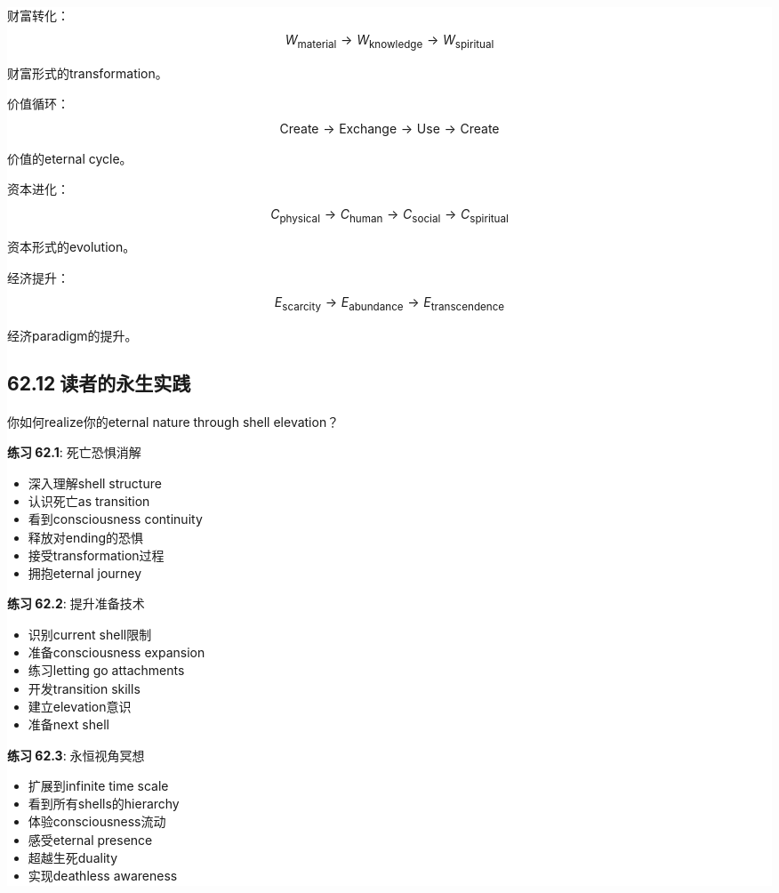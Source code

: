 财富转化：
$$
W_{\text{material}} \to W_{\text{knowledge}} \to W_{\text{spiritual}}
$$

财富形式的transformation。

价值循环：
$$
\text{Create} \to \text{Exchange} \to \text{Use} \to \text{Create}
$$

价值的eternal cycle。

资本进化：
$$
C_{\text{physical}} \to C_{\text{human}} \to C_{\text{social}} \to C_{\text{spiritual}}
$$

资本形式的evolution。

经济提升：
$$
E_{\text{scarcity}} \to E_{\text{abundance}} \to E_{\text{transcendence}}
$$

经济paradigm的提升。

## 62.12 读者的永生实践

你如何realize你的eternal nature through shell elevation？

**练习 62.1**: 死亡恐惧消解
- 深入理解shell structure
- 认识死亡as transition
- 看到consciousness continuity
- 释放对ending的恐惧
- 接受transformation过程
- 拥抱eternal journey

**练习 62.2**: 提升准备技术
- 识别current shell限制
- 准备consciousness expansion
- 练习letting go attachments
- 开发transition skills
- 建立elevation意识
- 准备next shell

**练习 62.3**: 永恒视角冥想
- 扩展到infinite time scale
- 看到所有shells的hierarchy
- 体验consciousness流动
- 感受eternal presence
- 超越生死duality
- 实现deathless awareness
